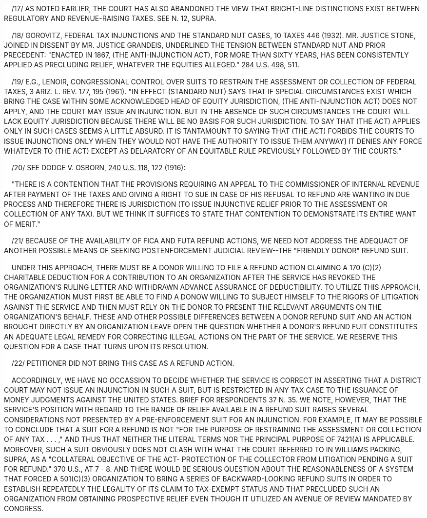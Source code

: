     /17/  AS NOTED EARLIER, THE COURT HAS ALSO ABANDONED THE VIEW THAT BRIGHT-LINE DISTINCTIONS EXIST BETWEEN REGULATORY AND REVENUE-RAISING TAXES.  SEE N. 12, SUPRA.

    /18/  GOROVITZ, FEDERAL TAX INJUNCTIONS AND THE STANDARD NUT CASES, 10 TAXES 446 (1932).  MR. JUSTICE STONE, JOINED IN DISSENT BY MR. JUSTICE GRANDEIS, UNDERLINED THE TENSION BETWEEN STANDARD NUT AND PRIOR PRECEDENT:  "ENACTED IN 1867, (THE ANTI-INJUNCTION ACT), FOR MORE THAN SIXTY YEARS, HAS BEEN CONSISTENTLY APPLIED AS PRECLUDING RELIEF, WHATEVER THE EQUITIES ALLEGED."  [284 U.S. 498][/us/courts/scotus/usReporter/284/498], 511.

    /19/  E.G., LENOIR, CONGRESSIONAL CONTROL OVER SUITS TO RESTRAIN THE ASSESSMENT OR COLLECTION OF FEDERAL TAXES, 3 ARIZ. L. REV. 177, 195 (1961).  "IN EFFECT (STANDARD NUT) SAYS THAT IF SPECIAL CIRCUMSTANCES EXIST WHICH BRING THE CASE WITHIN SOME ACKNOWLEDGED HEAD OF EQUITY JURISDICTION, (THE ANTI-INJUNCTION ACT) DOES NOT APPLY, AND THE COURT MAY ISSUE AN INJUNCTION.  BUT IN THE ABSENCE OF SUCH CIRCUMSTANCES THE COURT WILL LACK EQUITY JURISDICTION BECAUSE THERE WILL BE NO BASIS FOR SUCH JURISDICTION.  TO SAY THAT (THE ACT) APPLIES ONLY IN SUCH CASES SEEMS A LITTLE ABSURD.  IT IS TANTAMOUNT TO SAYING THAT (THE ACT) FORBIDS THE COURTS TO ISSUE INJUNCTIONS ONLY WHEN THEY WOULD NOT HAVE THE AUTHORITY TO ISSUE THEM ANYWAY\]  IT DENIES ANY FORCE WHATEVER TO (THE ACT) EXCEPT AS DELARATORY OF AN EQUITABLE RULE PREVIOUSLY FOLLOWED BY THE COURTS."

    /20/  SEE DODGE V. OSBORN, [240 U.S. 118][/us/courts/scotus/usReporter/240/118], 122 (1916):

    "THERE IS A CONTENTION THAT THE PROVISIONS REQUIRING AN APPEAL TO THE COMMISSIONER OF INTERNAL REVENUE AFTER PAYMENT OF THE TAXES AND GIVING A RIGHT TO SUE IN CASE OF HIS REFUSAL TO REFUND ARE WANTING IN DUE PROCESS AND THEREFORE THERE IS JURISDICTION (TO ISSUE INJUNCTIVE RELIEF PRIOR TO THE ASSESSMENT OR COLLECTION OF ANY TAX).  BUT WE THINK IT SUFFICES TO STATE THAT CONTENTION TO DEMONSTRATE ITS ENTIRE WANT OF MERIT."

    /21/  BECAUSE OF THE AVAILABILITY OF FICA AND FUTA REFUND ACTIONS, WE NEED NOT ADDRESS THE ADEQUACT OF ANOTHER POSSIBLE MEANS OF SEEKING POSTENFORCEMENT JUDICIAL REVIEW--THE "FRIENDLY DONOR"  REFUND SUIT.

    UNDER THIS APPROACH, THERE MUST BE A DONOR WILLING TO FILE A REFUND ACTION CLAIMING A 170 (C)(2) CHARITABLE DEDUCTION FOR A CONTRIBUTION TO AN ORGANIZATION AFTER THE SERVICE HAS REVOKED THE ORGANIZATION'S RULING LETTER AND WITHDRAWN ADVANCE ASSURANCE OF DEDUCTIBILITY.  TO UTILIZE THIS APPROACH, THE ORGANIZATION MUST FIRST BE ABLE TO FIND A DONOW WILLING TO SUBJECT HIMSELF TO THE RIGORS OF LITIGATION AGAINST THE SERVICE AND THEN MUST RELY ON THE DONOR TO PRESENT THE RELEVANT ARGUMENTS ON THE ORGANIZATION'S BEHALF.  THESE AND OTHER POSSIBLE DIFFERENCES BETWEEN A DONOR REFUND SUIT AND AN ACTION BROUGHT DIRECTLY BY AN ORGANIZATION LEAVE OPEN THE QUESTION WHETHER A DONOR'S REFUND FUIT CONSTITUTES AN ADEQUATE LEGAL REMEDY FOR CORRECTING ILLEGAL ACTIONS ON THE PART OF THE SERVICE.  WE RESERVE THIS QUESTION FOR A CASE THAT TURNS UPON ITS RESOLUTION.

    /22/  PETITIONER DID NOT BRING THIS CASE AS A REFUND ACTION.

    ACCORDINGLY, WE HAVE NO OCCASSION TO DECIDE WHETHER THE SERVICE IS CORRECT IN ASSERTING THAT A DISTRICT COURT MAY NOT ISSUE AN INJUNCTION IN SUCH A SUIT, BUT IS RESTRICTED IN ANY TAX CASE TO THE ISSUANCE OF MONEY JUDGMENTS AGAINST THE UNITED STATES.  BRIEF FOR RESPONDENTS 37 N. 35.  WE NOTE, HOWEVER, THAT THE SERVICE'S POSITION WITH REGARD TO THE RANGE OF RELIEF AVAILABLE IN A REFUND SUIT RAISES SEVERAL CONSIDERATIONS NOT PRESENTED BY A PRE-ENFORCEMENT SUIT FOR AN INJUNCTION.  FOR EXAMPLE, IT MAY BE POSSIBLE TO CONCLUDE THAT A SUIT FOR A REFUND IS NOT "FOR THE PURPOSE OF RESTRAINING THE ASSESSMENT OR COLLECTION OF ANY TAX . . . ," AND THUS THAT NEITHER THE LITERAL TERMS NOR THE PRINCIPAL PURPOSE OF 7421(A) IS APPLICABLE.  MOREOVER, SUCH A SUIT OBVIOUSLY DOES NOT CLASH WITH WHAT THE COURT REFERRED TO IN WILLIAMS PACKING, SUPRA, AS A "COLLATERAL OBJECTIVE OF THE ACT- PROTECTION OF THE COLLECTOR FROM LITIGATION PENDING A SUIT FOR REFUND."  370 U.S., AT 7 - 8.  AND THERE WOULD BE SERIOUS QUESTION ABOUT THE REASONABLENESS OF A SYSTEM THAT FORCED A 501(C)(3) ORGANIZATION TO BRING A SERIES OF BACKWARD-LOOKING REFUND SUITS IN ORDER TO ESTABLISH REPEATEDLY THE LEGALITY OF ITS CLAIM TO TAX-EXEMPT STATUS AND THAT PRECLUDED SUCH AN ORGANIZATION FROM OBTAINING PROSPECTIVE RELIEF EVEN THOUGH IT UTILIZED AN AVENUE OF REVIEW MANDATED BY CONGRESS.


[/us/courts/scotus/usReporter/416/725]: https://publicdocs.github.io/go/links?ns=uslm-x&ref=%2Fus%2Fcourts%2Fscotus%2FusReporter%2F416%2F725
[/us/courts/scotus/usReporter/370/1]: https://publicdocs.github.io/go/links?ns=uslm-x&ref=%2Fus%2Fcourts%2Fscotus%2FusReporter%2F370%2F1
[/us/usc/t26/s7421]: https://publicdocs.github.io/go/links?ns=uslm&ref=%2Fus%2Fusc%2Ft26%2Fs7421
[/us/usc/t26/s501]: https://publicdocs.github.io/go/links?ns=uslm&ref=%2Fus%2Fusc%2Ft26%2Fs501
[/us/usc/t26/s170]: https://publicdocs.github.io/go/links?ns=uslm&ref=%2Fus%2Fusc%2Ft26%2Fs170
[/us/usc/t26/s3121]: https://publicdocs.github.io/go/links?ns=uslm&ref=%2Fus%2Fusc%2Ft26%2Fs3121
[/us/usc/t36/s3306]: https://publicdocs.github.io/go/links?ns=uslm&ref=%2Fus%2Fusc%2Ft36%2Fs3306
[/us/usc/t26/s6212]: https://publicdocs.github.io/go/links?ns=uslm&ref=%2Fus%2Fusc%2Ft26%2Fs6212
[/us/usc/t26/s7422]: https://publicdocs.github.io/go/links?ns=uslm&ref=%2Fus%2Fusc%2Ft26%2Fs7422
[/us/usc/t28/s1346]: https://publicdocs.github.io/go/links?ns=uslm&ref=%2Fus%2Fusc%2Ft28%2Fs1346
[/us/courts/scotus/usReporter/404/997]: https://publicdocs.github.io/go/links?ns=uslm-x&ref=%2Fus%2Fcourts%2Fscotus%2FusReporter%2F404%2F997
[/us/courts/scotus/usReporter/414/817]: https://publicdocs.github.io/go/links?ns=uslm-x&ref=%2Fus%2Fcourts%2Fscotus%2FusReporter%2F414%2F817
[/us/courts/scotus/usReporter/370/1]: https://publicdocs.github.io/go/links?ns=uslm-x&ref=%2Fus%2Fcourts%2Fscotus%2FusReporter%2F370%2F1
[/us/courts/scotus/usReporter/92/575]: https://publicdocs.github.io/go/links?ns=uslm-x&ref=%2Fus%2Fcourts%2Fscotus%2FusReporter%2F92%2F575
[/us/courts/scotus/usReporter/92/85]: https://publicdocs.github.io/go/links?ns=uslm-x&ref=%2Fus%2Fcourts%2Fscotus%2FusReporter%2F92%2F85
[/us/courts/scotus/usReporter/259/16]: https://publicdocs.github.io/go/links?ns=uslm-x&ref=%2Fus%2Fcourts%2Fscotus%2FusReporter%2F259%2F16
[/us/courts/scotus/usReporter/259/20]: https://publicdocs.github.io/go/links?ns=uslm-x&ref=%2Fus%2Fcourts%2Fscotus%2FusReporter%2F259%2F20
[/us/courts/scotus/usReporter/370/1]: https://publicdocs.github.io/go/links?ns=uslm-x&ref=%2Fus%2Fcourts%2Fscotus%2FusReporter%2F370%2F1
[/us/courts/scotus/usReporter/109/189]: https://publicdocs.github.io/go/links?ns=uslm-x&ref=%2Fus%2Fcourts%2Fscotus%2FusReporter%2F109%2F189
[/us/courts/scotus/usReporter/187/447]: https://publicdocs.github.io/go/links?ns=uslm-x&ref=%2Fus%2Fcourts%2Fscotus%2FusReporter%2F187%2F447
[/us/courts/scotus/usReporter/240/118]: https://publicdocs.github.io/go/links?ns=uslm-x&ref=%2Fus%2Fcourts%2Fscotus%2FusReporter%2F240%2F118
[/us/courts/scotus/usReporter/259/16]: https://publicdocs.github.io/go/links?ns=uslm-x&ref=%2Fus%2Fcourts%2Fscotus%2FusReporter%2F259%2F16
[/us/courts/scotus/usReporter/259/44]: https://publicdocs.github.io/go/links?ns=uslm-x&ref=%2Fus%2Fcourts%2Fscotus%2FusReporter%2F259%2F44
[/us/courts/scotus/usReporter/259/557]: https://publicdocs.github.io/go/links?ns=uslm-x&ref=%2Fus%2Fcourts%2Fscotus%2FusReporter%2F259%2F557
[/us/courts/scotus/usReporter/260/386]: https://publicdocs.github.io/go/links?ns=uslm-x&ref=%2Fus%2Fcourts%2Fscotus%2FusReporter%2F260%2F386
[/us/courts/scotus/usReporter/262/234]: https://publicdocs.github.io/go/links?ns=uslm-x&ref=%2Fus%2Fcourts%2Fscotus%2FusReporter%2F262%2F234
[/us/courts/scotus/usReporter/284/498]: https://publicdocs.github.io/go/links?ns=uslm-x&ref=%2Fus%2Fcourts%2Fscotus%2FusReporter%2F284%2F498
[/us/courts/scotus/usReporter/304/139]: https://publicdocs.github.io/go/links?ns=uslm-x&ref=%2Fus%2Fcourts%2Fscotus%2FusReporter%2F304%2F139
[/us/courts/scotus/usReporter/414/864]: https://publicdocs.github.io/go/links?ns=uslm-x&ref=%2Fus%2Fcourts%2Fscotus%2FusReporter%2F414%2F864
[/us/courts/scotus/usReporter/404/997]: https://publicdocs.github.io/go/links?ns=uslm-x&ref=%2Fus%2Fcourts%2Fscotus%2FusReporter%2F404%2F997
[/us/usc/t26/s2055]: https://publicdocs.github.io/go/links?ns=uslm&ref=%2Fus%2Fusc%2Ft26%2Fs2055
[/us/usc/t26/s4945]: https://publicdocs.github.io/go/links?ns=uslm&ref=%2Fus%2Fusc%2Ft26%2Fs4945
[/us/stat/14/475]: https://publicdocs.github.io/go/links?ns=uslm&ref=%2Fus%2Fstat%2F14%2F475
[/us/courts/scotus/usReporter/109/189]: https://publicdocs.github.io/go/links?ns=uslm-x&ref=%2Fus%2Fcourts%2Fscotus%2FusReporter%2F109%2F189
[/us/stat/80/1144]: https://publicdocs.github.io/go/links?ns=uslm&ref=%2Fus%2Fstat%2F80%2F1144
[/us/usc/t26/s7426]: https://publicdocs.github.io/go/links?ns=uslm&ref=%2Fus%2Fusc%2Ft26%2Fs7426
[/us/stat/48/955]: https://publicdocs.github.io/go/links?ns=uslm&ref=%2Fus%2Fstat%2F48%2F955
[/us/usc/t28/s2201]: https://publicdocs.github.io/go/links?ns=uslm&ref=%2Fus%2Fusc%2Ft28%2Fs2201
[/us/stat/49/1027]: https://publicdocs.github.io/go/links?ns=uslm&ref=%2Fus%2Fstat%2F49%2F1027
[/us/courts/scotus/usReporter/391/934]: https://publicdocs.github.io/go/links?ns=uslm-x&ref=%2Fus%2Fcourts%2Fscotus%2FusReporter%2F391%2F934
[/us/courts/scotus/usReporter/409/1076]: https://publicdocs.github.io/go/links?ns=uslm-x&ref=%2Fus%2Fcourts%2Fscotus%2FusReporter%2F409%2F1076
[/us/courts/scotus/usReporter/394/456]: https://publicdocs.github.io/go/links?ns=uslm-x&ref=%2Fus%2Fcourts%2Fscotus%2FusReporter%2F394%2F456
[/us/courts/scotus/usReporter/404/997]: https://publicdocs.github.io/go/links?ns=uslm-x&ref=%2Fus%2Fcourts%2Fscotus%2FusReporter%2F404%2F997
[/us/courts/scotus/usReporter/259/44]: https://publicdocs.github.io/go/links?ns=uslm-x&ref=%2Fus%2Fcourts%2Fscotus%2FusReporter%2F259%2F44
[/us/courts/scotus/usReporter/259/557]: https://publicdocs.github.io/go/links?ns=uslm-x&ref=%2Fus%2Fcourts%2Fscotus%2FusReporter%2F259%2F557
[/us/courts/scotus/usReporter/300/506]: https://publicdocs.github.io/go/links?ns=uslm-x&ref=%2Fus%2Fcourts%2Fscotus%2FusReporter%2F300%2F506
[/us/courts/scotus/usReporter/139/591]: https://publicdocs.github.io/go/links?ns=uslm-x&ref=%2Fus%2Fcourts%2Fscotus%2FusReporter%2F139%2F591
[/us/courts/scotus/usReporter/172/32]: https://publicdocs.github.io/go/links?ns=uslm-x&ref=%2Fus%2Fcourts%2Fscotus%2FusReporter%2F172%2F32
[/us/courts/scotus/usReporter/305/255]: https://publicdocs.github.io/go/links?ns=uslm-x&ref=%2Fus%2Fcourts%2Fscotus%2FusReporter%2F305%2F255
[/us/courts/scotus/usReporter/284/498]: https://publicdocs.github.io/go/links?ns=uslm-x&ref=%2Fus%2Fcourts%2Fscotus%2FusReporter%2F284%2F498
[/us/courts/scotus/usReporter/240/118]: https://publicdocs.github.io/go/links?ns=uslm-x&ref=%2Fus%2Fcourts%2Fscotus%2FusReporter%2F240%2F118
[/us/usc/t26/s7421]: https://publicdocs.github.io/go/links?ns=uslm&ref=%2Fus%2Fusc%2Ft26%2Fs7421
[/us/courts/scotus/usReporter/370/1]: https://publicdocs.github.io/go/links?ns=uslm-x&ref=%2Fus%2Fcourts%2Fscotus%2FusReporter%2F370%2F1